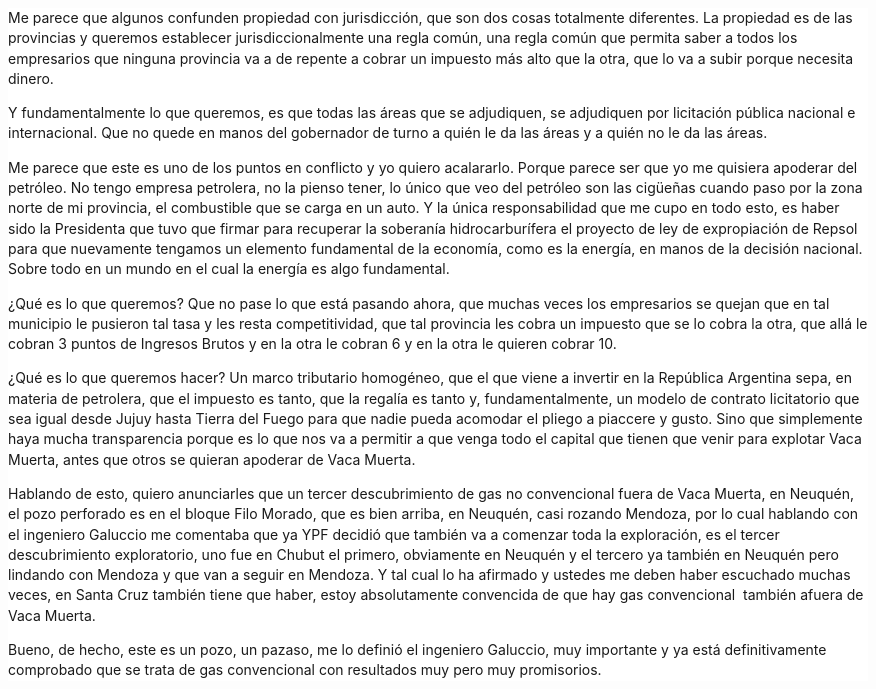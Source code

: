Me parece que algunos confunden propiedad con jurisdicción, que son dos
cosas totalmente diferentes. La propiedad es de las provincias y
queremos establecer jurisdiccionalmente una regla común, una regla común
que permita saber a todos los empresarios que ninguna provincia va a de
repente a cobrar un impuesto más alto que la otra, que lo va a subir
porque necesita dinero.

Y fundamentalmente lo que queremos, es que todas las áreas que se
adjudiquen, se adjudiquen por licitación pública nacional e
internacional. Que no quede en manos del gobernador de turno a quién le
da las áreas y a quién no le da las áreas.

Me parece que este es uno de los puntos en conflicto y yo quiero
acalararlo. Porque parece ser que yo me quisiera apoderar del petróleo.
No tengo empresa petrolera, no la pienso tener, lo único que veo del
petróleo son las cigüeñas cuando paso por la zona norte de mi provincia,
el combustible que se carga en un auto. Y la única responsabilidad que
me cupo en todo esto, es haber sido la Presidenta que tuvo que firmar
para recuperar la soberanía hidrocarburífera el proyecto de ley de
expropiación de Repsol para que nuevamente tengamos un elemento
fundamental de la economía, como es la energía, en manos de la decisión
nacional. Sobre todo en un mundo en el cual la energía es algo
fundamental.

¿Qué es lo que queremos? Que no pase lo que está pasando ahora, que
muchas veces los empresarios se quejan que en tal municipio le pusieron
tal tasa y les resta competitividad, que tal provincia les cobra un
impuesto que se lo cobra la otra, que allá le cobran 3 puntos de
Ingresos Brutos y en la otra le cobran 6 y en la otra le quieren cobrar
10.

¿Qué es lo que queremos hacer? Un marco tributario homogéneo, que el que
viene a invertir en la República Argentina sepa, en materia de
petrolera, que el impuesto es tanto, que la regalía es tanto y,
fundamentalmente, un modelo de contrato licitatorio que sea igual desde
Jujuy hasta Tierra del Fuego para que nadie pueda acomodar el pliego a
piaccere y gusto. Sino que simplemente haya mucha transparencia porque
es lo que nos va a permitir a que venga todo el capital que tienen que
venir para explotar Vaca Muerta, antes que otros se quieran apoderar de
Vaca Muerta.

Hablando de esto, quiero anunciarles que un tercer descubrimiento de gas
no convencional fuera de Vaca Muerta, en Neuquén, el pozo perforado es
en el bloque Filo Morado, que es bien arriba, en Neuquén, casi rozando
Mendoza, por lo cual hablando con el ingeniero Galuccio me comentaba que
ya YPF decidió que también va a comenzar toda la exploración, es el
tercer descubrimiento exploratorio, uno fue en Chubut el primero,
obviamente en Neuquén y el tercero ya también en Neuquén pero lindando
con Mendoza y que van a seguir en Mendoza. Y tal cual lo ha afirmado y
ustedes me deben haber escuchado muchas veces, en Santa Cruz también
tiene que haber, estoy absolutamente convencida de que hay gas
convencional  también afuera de Vaca Muerta.

Bueno, de hecho, este es un pozo, un pazaso, me lo definió el ingeniero
Galuccio, muy importante y ya está definitivamente comprobado que se
trata de gas convencional con resultados muy pero muy promisorios.
